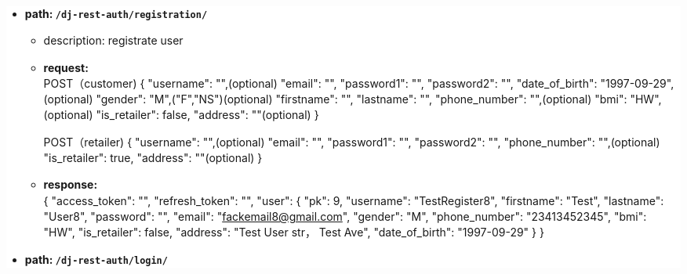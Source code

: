 - **path: `/dj-rest-auth/registration/`** <br />

  - description: registrate user <br />

  - **request:** <br />
    POST（customer)
    {
    "username": "",(optional)
    "email": "",
    "password1": "",
    "password2": "",
    "date_of_birth": "1997-09-29",(optional)
    "gender": "M",("F","NS")(optional)
    "firstname": "",
    "lastname": "",
    "phone_number": "",(optional)
    "bmi": "HW",(optional)
    "is_retailer": false,
    "address": ""(optional)
    }

    POST（retailer)
    {
    "username": "",(optional)
    "email": "",
    "password1": "",
    "password2": "",
    "phone_number": "",(optional)
    "is_retailer": true,
    "address": ""(optional)
    }

  - **response:** <br />
    {
    "access_token": "",
    "refresh_token": "",
    "user": {
    "pk": 9,
    "username": "TestRegister8",
    "firstname": "Test",
    "lastname": "User8",
    "password": "",
    "email": "fackemail8@gmail.com",
    "gender": "M",
    "phone_number": "23413452345",
    "bmi": "HW",
    "is_retailer": false,
    "address": "Test User str， Test Ave",
    "date_of_birth": "1997-09-29"
    }
    }

- **path: `/dj-rest-auth/login/`** <br />
